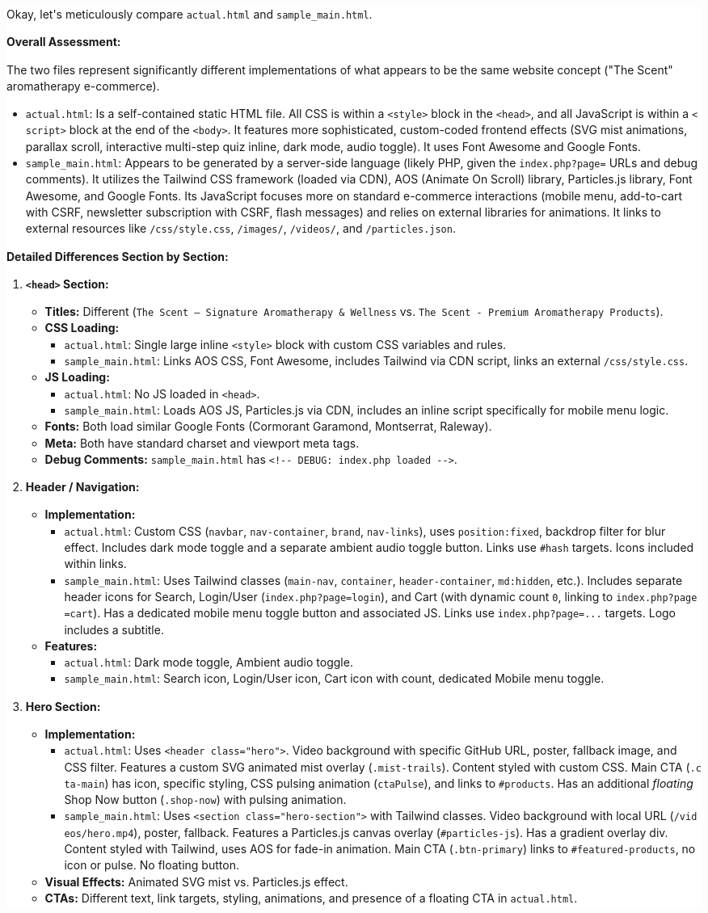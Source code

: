 Okay, let's meticulously compare `actual.html` and `sample_main.html`.

**Overall Assessment:**

The two files represent significantly different implementations of what appears to be the same website concept ("The Scent" aromatherapy e-commerce).

*   `actual.html`: Is a self-contained static HTML file. All CSS is within a `<style>` block in the `<head>`, and all JavaScript is within a `<script>` block at the end of the `<body>`. It features more sophisticated, custom-coded frontend effects (SVG mist animations, parallax scroll, interactive multi-step quiz inline, dark mode, audio toggle). It uses Font Awesome and Google Fonts.
*   `sample_main.html`: Appears to be generated by a server-side language (likely PHP, given the `index.php?page=` URLs and debug comments). It utilizes the Tailwind CSS framework (loaded via CDN), AOS (Animate On Scroll) library, Particles.js library, Font Awesome, and Google Fonts. Its JavaScript focuses more on standard e-commerce interactions (mobile menu, add-to-cart with CSRF, newsletter subscription with CSRF, flash messages) and relies on external libraries for animations. It links to external resources like `/css/style.css`, `/images/`, `/videos/`, and `/particles.json`.

**Detailed Differences Section by Section:**

1.  **`<head>` Section:**
    *   **Titles:** Different (`The Scent — Signature Aromatherapy & Wellness` vs. `The Scent - Premium Aromatherapy Products`).
    *   **CSS Loading:**
        *   `actual.html`: Single large inline `<style>` block with custom CSS variables and rules.
        *   `sample_main.html`: Links AOS CSS, Font Awesome, includes Tailwind via CDN script, links an external `/css/style.css`.
    *   **JS Loading:**
        *   `actual.html`: No JS loaded in `<head>`.
        *   `sample_main.html`: Loads AOS JS, Particles.js via CDN, includes an inline script specifically for mobile menu logic.
    *   **Fonts:** Both load similar Google Fonts (Cormorant Garamond, Montserrat, Raleway).
    *   **Meta:** Both have standard charset and viewport meta tags.
    *   **Debug Comments:** `sample_main.html` has `<!-- DEBUG: index.php loaded -->`.

2.  **Header / Navigation:**
    *   **Implementation:**
        *   `actual.html`: Custom CSS (`navbar`, `nav-container`, `brand`, `nav-links`), uses `position:fixed`, backdrop filter for blur effect. Includes dark mode toggle and a separate ambient audio toggle button. Links use `#hash` targets. Icons included within links.
        *   `sample_main.html`: Uses Tailwind classes (`main-nav`, `container`, `header-container`, `md:hidden`, etc.). Includes separate header icons for Search, Login/User (`index.php?page=login`), and Cart (with dynamic count `0`, linking to `index.php?page=cart`). Has a dedicated mobile menu toggle button and associated JS. Links use `index.php?page=...` targets. Logo includes a subtitle.
    *   **Features:**
        *   `actual.html`: Dark mode toggle, Ambient audio toggle.
        *   `sample_main.html`: Search icon, Login/User icon, Cart icon with count, dedicated Mobile menu toggle.

3.  **Hero Section:**
    *   **Implementation:**
        *   `actual.html`: Uses `<header class="hero">`. Video background with specific GitHub URL, poster, fallback image, and CSS filter. Features a custom SVG animated mist overlay (`.mist-trails`). Content styled with custom CSS. Main CTA (`.cta-main`) has icon, specific styling, CSS pulsing animation (`ctaPulse`), and links to `#products`. Has an additional *floating* Shop Now button (`.shop-now`) with pulsing animation.
        *   `sample_main.html`: Uses `<section class="hero-section">` with Tailwind classes. Video background with local URL (`/videos/hero.mp4`), poster, fallback. Features a Particles.js canvas overlay (`#particles-js`). Has a gradient overlay div. Content styled with Tailwind, uses AOS for fade-in animation. Main CTA (`.btn-primary`) links to `#featured-products`, no icon or pulse. No floating button.
    *   **Visual Effects:** Animated SVG mist vs. Particles.js effect.
    *   **CTAs:** Different text, link targets, styling, animations, and presence of a floating CTA in `actual.html`.
